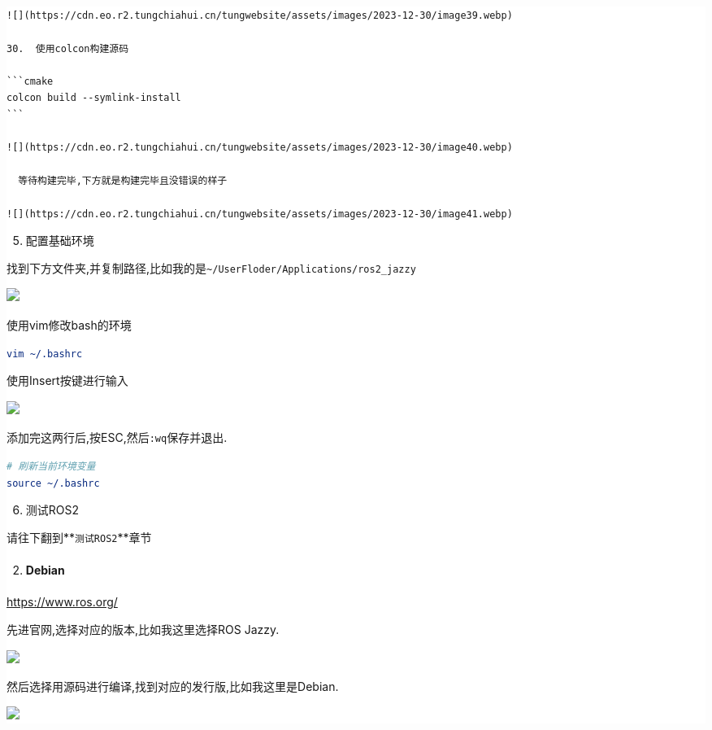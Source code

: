     ![](https://cdn.eo.r2.tungchiahui.cn/tungwebsite/assets/images/2023-12-30/image39.webp)
    
    30.  使用colcon构建源码
        
    ```cmake
    colcon build --symlink-install
    ```
    
    ![](https://cdn.eo.r2.tungchiahui.cn/tungwebsite/assets/images/2023-12-30/image40.webp)
    
      等待构建完毕,下方就是构建完毕且没错误的样子
    
    ![](https://cdn.eo.r2.tungchiahui.cn/tungwebsite/assets/images/2023-12-30/image41.webp)
    
5.  配置基础环境
    

找到下方文件夹,并复制路径,比如我的是`~/UserFloder/Applications/ros2_jazzy`

![](https://cdn.eo.r2.tungchiahui.cn/tungwebsite/assets/images/2023-12-30/image42.webp)

使用vim修改bash的环境

```cmake
vim ~/.bashrc
```

使用Insert按键进行输入

![](https://cdn.eo.r2.tungchiahui.cn/tungwebsite/assets/images/2023-12-30/image43.webp)

添加完这两行后,按ESC,然后`:wq`保存并退出.

```cmake
# 刷新当前环境变量
source ~/.bashrc
```

  

6.  测试ROS2
    

请往下翻到**`测试ROS2`**章节

  

  

2.  #### Debian
    

https://www.ros.org/

先进官网,选择对应的版本,比如我这里选择ROS Jazzy.

![](https://cdn.eo.r2.tungchiahui.cn/tungwebsite/assets/images/2023-12-30/image44.webp)

然后选择用源码进行编译,找到对应的发行版,比如我这里是Debian.

![](https://cdn.eo.r2.tungchiahui.cn/tungwebsite/assets/images/2023-12-30/image45.webp)
